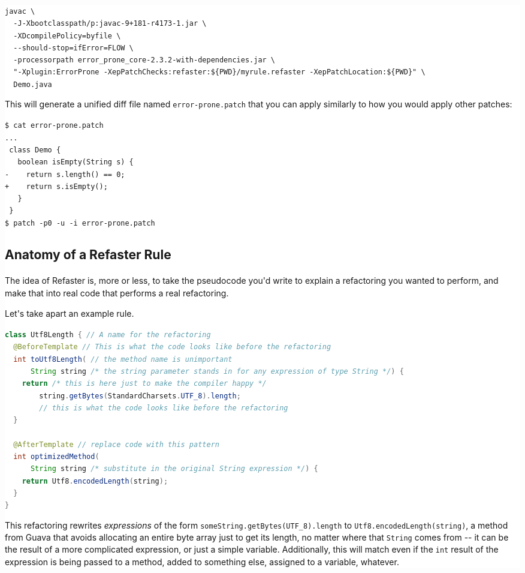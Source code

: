 ```
javac \
  -J-Xbootclasspath/p:javac-9+181-r4173-1.jar \
  -XDcompilePolicy=byfile \
  --should-stop=ifError=FLOW \
  -processorpath error_prone_core-2.3.2-with-dependencies.jar \
  "-Xplugin:ErrorProne -XepPatchChecks:refaster:${PWD}/myrule.refaster -XepPatchLocation:${PWD}" \
  Demo.java
```

This will generate a unified diff file named `error-prone.patch` that you can
apply similarly to how you would apply other patches:

```
$ cat error-prone.patch
...
 class Demo {
   boolean isEmpty(String s) {
-    return s.length() == 0;
+    return s.isEmpty();
   }
 }
$ patch -p0 -u -i error-prone.patch
```

## Anatomy of a Refaster Rule

The idea of Refaster is, more or less, to take the pseudocode you'd write to explain a refactoring you wanted to perform, and make that into real code that performs a real refactoring.

Let's take apart an example rule.

```java
class Utf8Length { // A name for the refactoring
  @BeforeTemplate // This is what the code looks like before the refactoring
  int toUtf8Length( // the method name is unimportant
      String string /* the string parameter stands in for any expression of type String */) {
    return /* this is here just to make the compiler happy */
        string.getBytes(StandardCharsets.UTF_8).length;
        // this is what the code looks like before the refactoring
  }

  @AfterTemplate // replace code with this pattern
  int optimizedMethod(
      String string /* substitute in the original String expression */) {
    return Utf8.encodedLength(string);
  }
}
```

This refactoring rewrites _expressions_ of the form `someString.getBytes(UTF_8).length` to `Utf8.encodedLength(string)`, a method from Guava that avoids allocating an entire byte array just to get its length, no matter where that `String` comes from -- it can be the result of a more complicated expression, or just a simple variable.  Additionally, this will match even if the `int` result of the expression is being passed to a method, added to something else, assigned to a variable, whatever.
